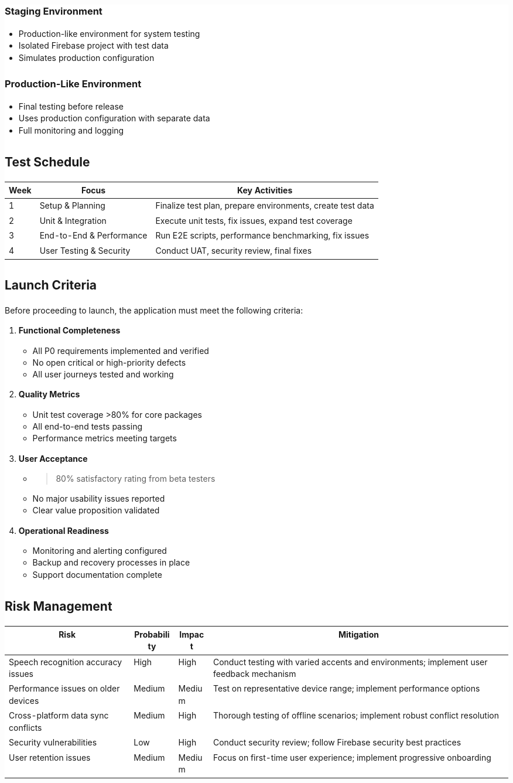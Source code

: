 ### Staging Environment
- Production-like environment for system testing
- Isolated Firebase project with test data
- Simulates production configuration

### Production-Like Environment
- Final testing before release
- Uses production configuration with separate data
- Full monitoring and logging

## Test Schedule

| Week | Focus | Key Activities |
|------|-------|----------------|
| 1 | Setup & Planning | Finalize test plan, prepare environments, create test data |
| 2 | Unit & Integration | Execute unit tests, fix issues, expand test coverage |
| 3 | End-to-End & Performance | Run E2E scripts, performance benchmarking, fix issues |
| 4 | User Testing & Security | Conduct UAT, security review, final fixes |

## Launch Criteria

Before proceeding to launch, the application must meet the following criteria:

1. **Functional Completeness**
   - All P0 requirements implemented and verified
   - No open critical or high-priority defects
   - All user journeys tested and working

2. **Quality Metrics**
   - Unit test coverage >80% for core packages
   - All end-to-end tests passing
   - Performance metrics meeting targets

3. **User Acceptance**
   - >80% satisfactory rating from beta testers
   - No major usability issues reported
   - Clear value proposition validated

4. **Operational Readiness**
   - Monitoring and alerting configured
   - Backup and recovery processes in place
   - Support documentation complete

## Risk Management

| Risk | Probability | Impact | Mitigation |
|------|------------|--------|------------|
| Speech recognition accuracy issues | High | High | Conduct testing with varied accents and environments; implement user feedback mechanism |
| Performance issues on older devices | Medium | Medium | Test on representative device range; implement performance options |
| Cross-platform data sync conflicts | Medium | High | Thorough testing of offline scenarios; implement robust conflict resolution |
| Security vulnerabilities | Low | High | Conduct security review; follow Firebase security best practices |
| User retention issues | Medium | Medium | Focus on first-time user experience; implement progressive onboarding |
